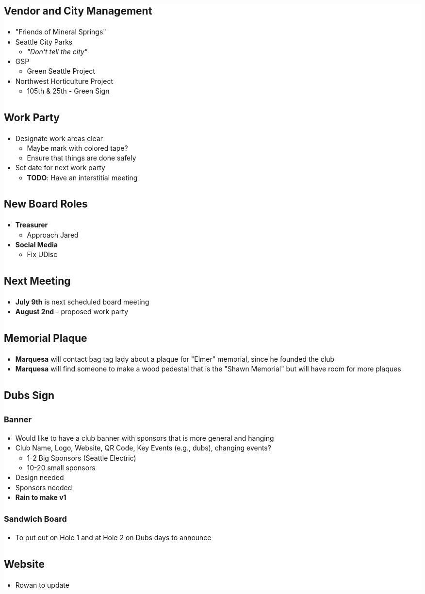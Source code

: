 ## Vendor and City Management
- "Friends of Mineral Springs"
- Seattle City Parks
  - *"Don't tell the city"*
- GSP
  - Green Seattle Project
- Northwest Horticulture Project
  - 105th & 25th - Green Sign

## Work Party
- Designate work areas clear
  - Maybe mark with colored tape?
  - Ensure that things are done safely
- Set date for next work party
  - **TODO**: Have an interstitial meeting

## New Board Roles
- **Treasurer**
  - Approach Jared
- **Social Media**
  - Fix UDisc

## Next Meeting
- **July 9th** is next scheduled board meeting
- **August 2nd** - proposed work party

## Memorial Plaque
- **Marquesa** will contact bag tag lady about a plaque for "Elmer" memorial, since he founded the club
- **Marquesa** will find someone to make a wood pedestal that is the "Shawn Memorial" but will have room for more plaques

## Dubs Sign
### Banner
- Would like to have a club banner with sponsors that is more general and hanging
- Club Name, Logo, Website, QR Code, Key Events (e.g., dubs), changing events?
  - 1-2 Big Sponsors (Seattle Electric)
  - 10-20 small sponsors
- Design needed
- Sponsors needed
- **Rain to make v1**

### Sandwich Board
- To put out on Hole 1 and at Hole 2 on Dubs days to announce

## Website
- Rowan to update
